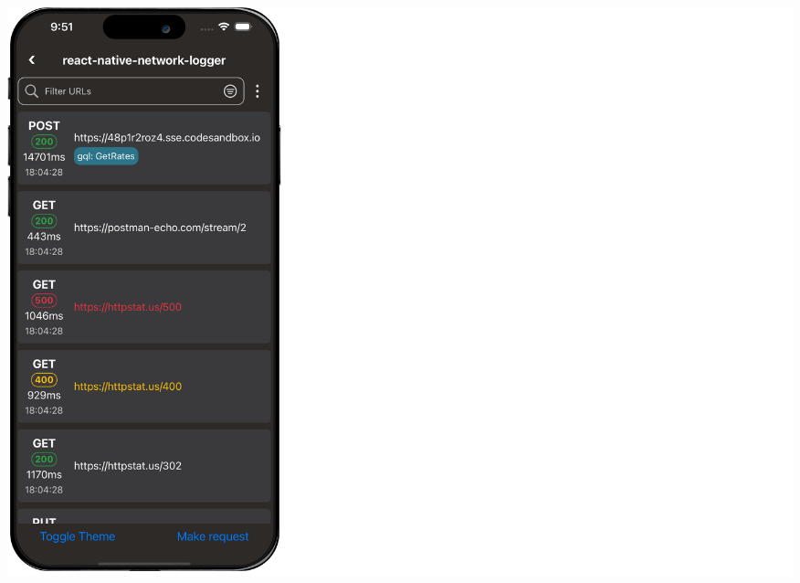   <img src="https://raw.githubusercontent.com/alexbrazier/react-native-network-logger/master/.github/images/ios-list-dark.png" width="300" />
